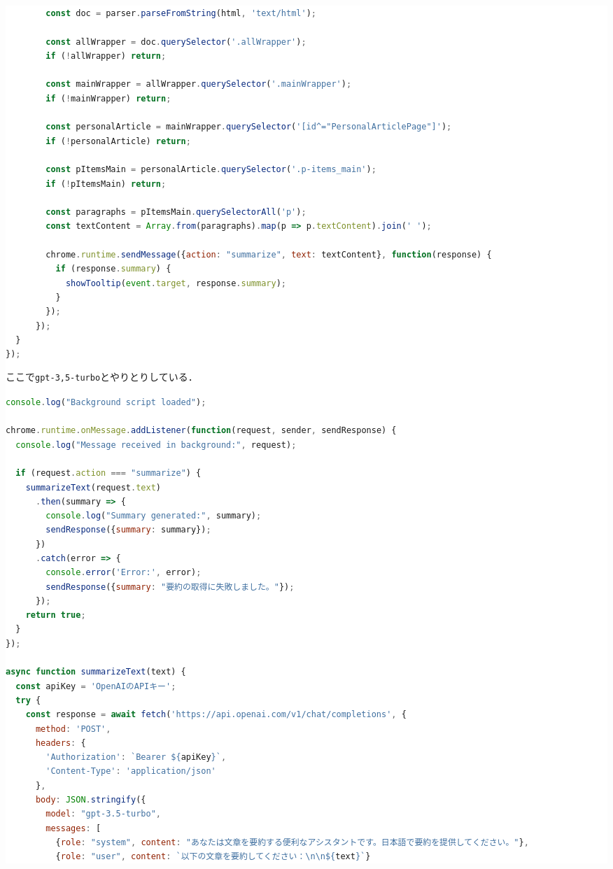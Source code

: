 ```content.js
        const doc = parser.parseFromString(html, 'text/html');

        const allWrapper = doc.querySelector('.allWrapper');
        if (!allWrapper) return;

        const mainWrapper = allWrapper.querySelector('.mainWrapper');
        if (!mainWrapper) return;

        const personalArticle = mainWrapper.querySelector('[id^="PersonalArticlePage"]');
        if (!personalArticle) return;

        const pItemsMain = personalArticle.querySelector('.p-items_main');
        if (!pItemsMain) return;

        const paragraphs = pItemsMain.querySelectorAll('p');
        const textContent = Array.from(paragraphs).map(p => p.textContent).join(' ');

        chrome.runtime.sendMessage({action: "summarize", text: textContent}, function(response) {
          if (response.summary) {
            showTooltip(event.target, response.summary);
          }
        });
      });
  }
});


```
ここで`gpt-3,5-turbo`とやりとりしている．
```background.js
console.log("Background script loaded");

chrome.runtime.onMessage.addListener(function(request, sender, sendResponse) {
  console.log("Message received in background:", request);

  if (request.action === "summarize") {
    summarizeText(request.text)
      .then(summary => {
        console.log("Summary generated:", summary);
        sendResponse({summary: summary});
      })
      .catch(error => {
        console.error('Error:', error);
        sendResponse({summary: "要約の取得に失敗しました。"});
      });
    return true;  
  }
});

async function summarizeText(text) {
  const apiKey = 'OpenAIのAPIキー';
  try {
    const response = await fetch('https://api.openai.com/v1/chat/completions', {
      method: 'POST',
      headers: {
        'Authorization': `Bearer ${apiKey}`,
        'Content-Type': 'application/json'
      },
      body: JSON.stringify({
        model: "gpt-3.5-turbo",
        messages: [
          {role: "system", content: "あなたは文章を要約する便利なアシスタントです。日本語で要約を提供してください。"},
          {role: "user", content: `以下の文章を要約してください：\n\n${text}`}
```